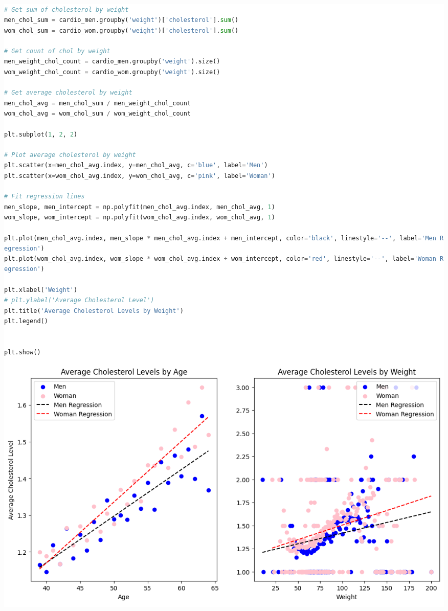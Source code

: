 ```python
# Get sum of cholesterol by weight
men_chol_sum = cardio_men.groupby('weight')['cholesterol'].sum()
wom_chol_sum = cardio_wom.groupby('weight')['cholesterol'].sum()

# Get count of chol by weight
men_weight_chol_count = cardio_men.groupby('weight').size()
wom_weight_chol_count = cardio_wom.groupby('weight').size()

# Get average cholesterol by weight
men_chol_avg = men_chol_sum / men_weight_chol_count
wom_chol_avg = wom_chol_sum / wom_weight_chol_count

plt.subplot(1, 2, 2)

# Plot average cholesterol by weight
plt.scatter(x=men_chol_avg.index, y=men_chol_avg, c='blue', label='Men')
plt.scatter(x=wom_chol_avg.index, y=wom_chol_avg, c='pink', label='Woman')

# Fit regression lines
men_slope, men_intercept = np.polyfit(men_chol_avg.index, men_chol_avg, 1)
wom_slope, wom_intercept = np.polyfit(wom_chol_avg.index, wom_chol_avg, 1)

plt.plot(men_chol_avg.index, men_slope * men_chol_avg.index + men_intercept, color='black', linestyle='--', label='Men Regression')
plt.plot(wom_chol_avg.index, wom_slope * wom_chol_avg.index + wom_intercept, color='red', linestyle='--', label='Woman Regression')

plt.xlabel('Weight')
# plt.ylabel('Average Cholesterol Level')
plt.title('Average Cholesterol Levels by Weight')
plt.legend()


plt.show()
```


    
![png](turing-test_files/turing-test_21_0.png)
    